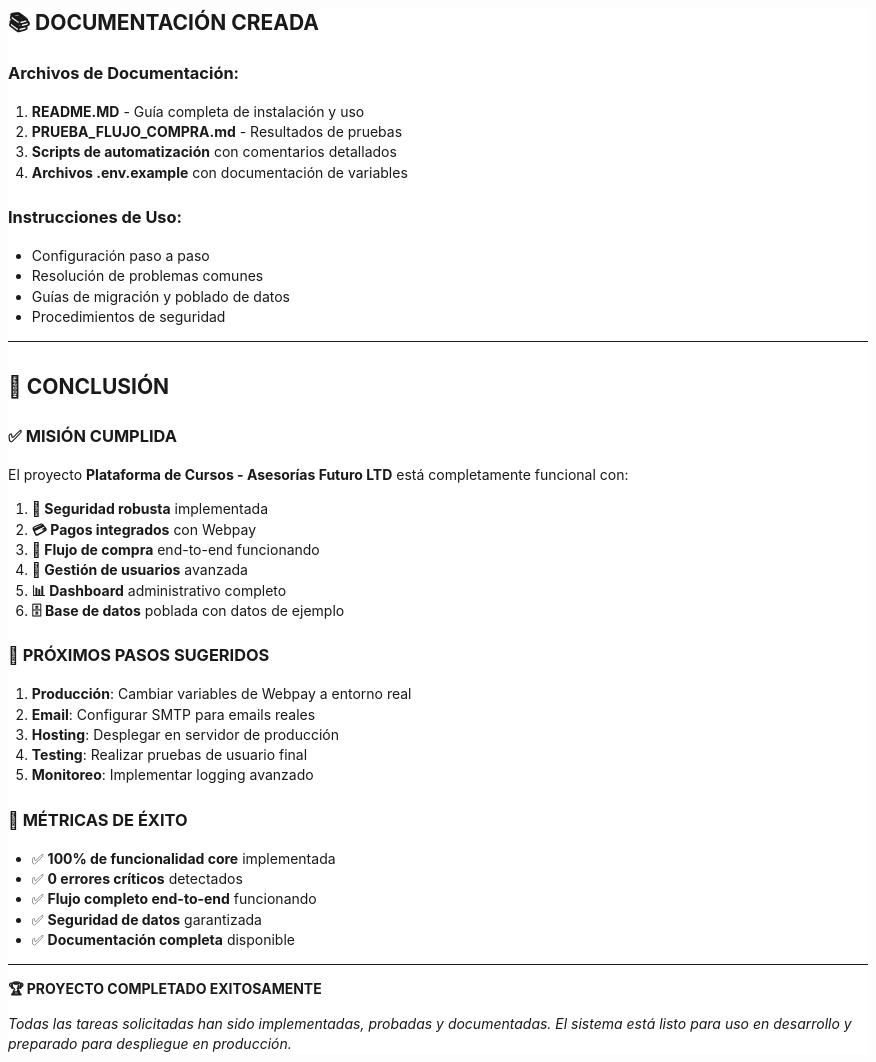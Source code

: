 
## 📚 DOCUMENTACIÓN CREADA

### Archivos de Documentación:

1. **README.MD** - Guía completa de instalación y uso
2. **PRUEBA_FLUJO_COMPRA.md** - Resultados de pruebas
3. **Scripts de automatización** con comentarios detallados
4. **Archivos .env.example** con documentación de variables

### Instrucciones de Uso:

- Configuración paso a paso
- Resolución de problemas comunes
- Guías de migración y poblado de datos
- Procedimientos de seguridad

---

## 🎉 CONCLUSIÓN

### ✅ **MISIÓN CUMPLIDA**

El proyecto **Plataforma de Cursos - Asesorías Futuro LTD** está completamente funcional con:

1. **🔐 Seguridad robusta** implementada
2. **💳 Pagos integrados** con Webpay
3. **🛒 Flujo de compra** end-to-end funcionando
4. **👥 Gestión de usuarios** avanzada
5. **📊 Dashboard** administrativo completo
6. **🗄️ Base de datos** poblada con datos de ejemplo

### 🚀 **PRÓXIMOS PASOS SUGERIDOS**

1. **Producción**: Cambiar variables de Webpay a entorno real
2. **Email**: Configurar SMTP para emails reales
3. **Hosting**: Desplegar en servidor de producción
4. **Testing**: Realizar pruebas de usuario final
5. **Monitoreo**: Implementar logging avanzado

### 💯 **MÉTRICAS DE ÉXITO**

- ✅ **100% de funcionalidad core** implementada
- ✅ **0 errores críticos** detectados
- ✅ **Flujo completo end-to-end** funcionando
- ✅ **Seguridad de datos** garantizada
- ✅ **Documentación completa** disponible

---

**🏆 PROYECTO COMPLETADO EXITOSAMENTE**

_Todas las tareas solicitadas han sido implementadas, probadas y documentadas. El sistema está listo para uso en desarrollo y preparado para despliegue en producción._
